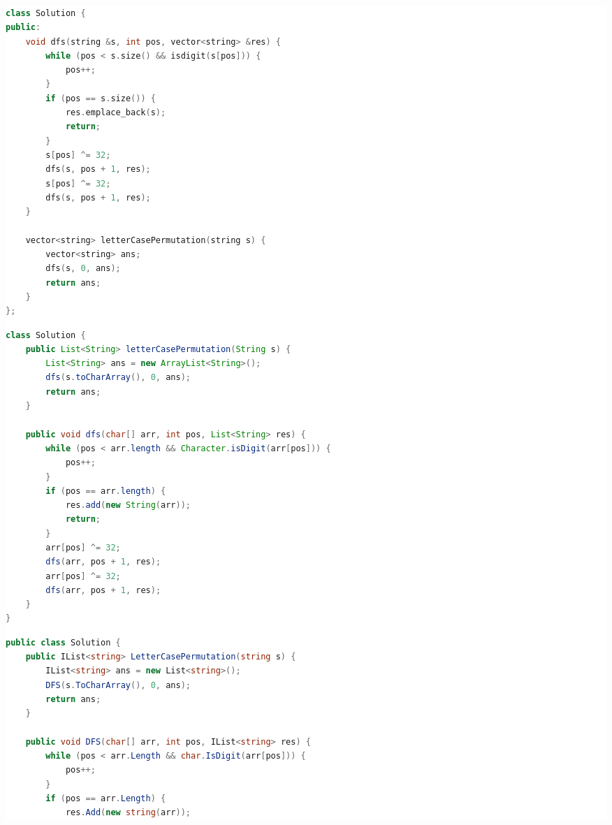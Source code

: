 ```Python [sol2-Python3]
```

```C++ [sol2-C++]
class Solution {
public:
    void dfs(string &s, int pos, vector<string> &res) {
        while (pos < s.size() && isdigit(s[pos])) {
            pos++;
        }
        if (pos == s.size()) {
            res.emplace_back(s);
            return;
        }
        s[pos] ^= 32;
        dfs(s, pos + 1, res);
        s[pos] ^= 32;
        dfs(s, pos + 1, res);
    }

    vector<string> letterCasePermutation(string s) {
        vector<string> ans;
        dfs(s, 0, ans);
        return ans;
    }
};
```

```Java [sol2-Java]
class Solution {
    public List<String> letterCasePermutation(String s) {
        List<String> ans = new ArrayList<String>();
        dfs(s.toCharArray(), 0, ans);
        return ans;
    }

    public void dfs(char[] arr, int pos, List<String> res) {
        while (pos < arr.length && Character.isDigit(arr[pos])) {
            pos++;
        }
        if (pos == arr.length) {
            res.add(new String(arr));
            return;
        }
        arr[pos] ^= 32;
        dfs(arr, pos + 1, res);
        arr[pos] ^= 32;
        dfs(arr, pos + 1, res);
    }
}
```

```C# [sol2-C#]
public class Solution {
    public IList<string> LetterCasePermutation(string s) {
        IList<string> ans = new List<string>();
        DFS(s.ToCharArray(), 0, ans);
        return ans;
    }

    public void DFS(char[] arr, int pos, IList<string> res) {
        while (pos < arr.Length && char.IsDigit(arr[pos])) {
            pos++;
        }
        if (pos == arr.Length) {
            res.Add(new string(arr));
```